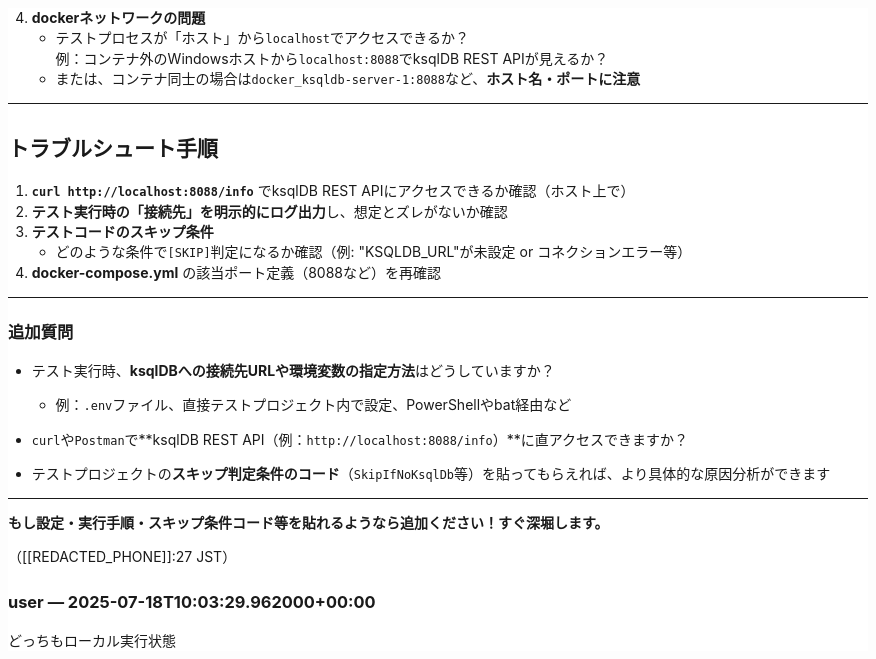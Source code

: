 4. **dockerネットワークの問題**
   - テストプロセスが「ホスト」から`localhost`でアクセスできるか？  
     例：コンテナ外のWindowsホストから`localhost:8088`でksqlDB REST APIが見えるか？
   - または、コンテナ同士の場合は`docker_ksqldb-server-1:8088`など、**ホスト名・ポートに注意**

---

## トラブルシュート手順

1. **`curl http://localhost:8088/info`** でksqlDB REST APIにアクセスできるか確認（ホスト上で）
2. **テスト実行時の「接続先」を明示的にログ出力**し、想定とズレがないか確認
3. **テストコードのスキップ条件**  
   - どのような条件で`[SKIP]`判定になるか確認（例: "KSQLDB_URL"が未設定 or コネクションエラー等）
4. **docker-compose.yml** の該当ポート定義（8088など）を再確認

---

### 追加質問

- テスト実行時、**ksqlDBへの接続先URLや環境変数の指定方法**はどうしていますか？
  - 例：`.env`ファイル、直接テストプロジェクト内で設定、PowerShellやbat経由など

- `curl`や`Postman`で**ksqlDB REST API（例：`http://localhost:8088/info`）**に直アクセスできますか？

- テストプロジェクトの**スキップ判定条件のコード**（`SkipIfNoKsqlDb`等）を貼ってもらえれば、より具体的な原因分析ができます

---

**もし設定・実行手順・スキップ条件コード等を貼れるようなら追加ください！すぐ深堀します。**

（[[REDACTED_PHONE]]:27 JST）

### user — 2025-07-18T10:03:29.962000+00:00

どっちもローカル実行状態
